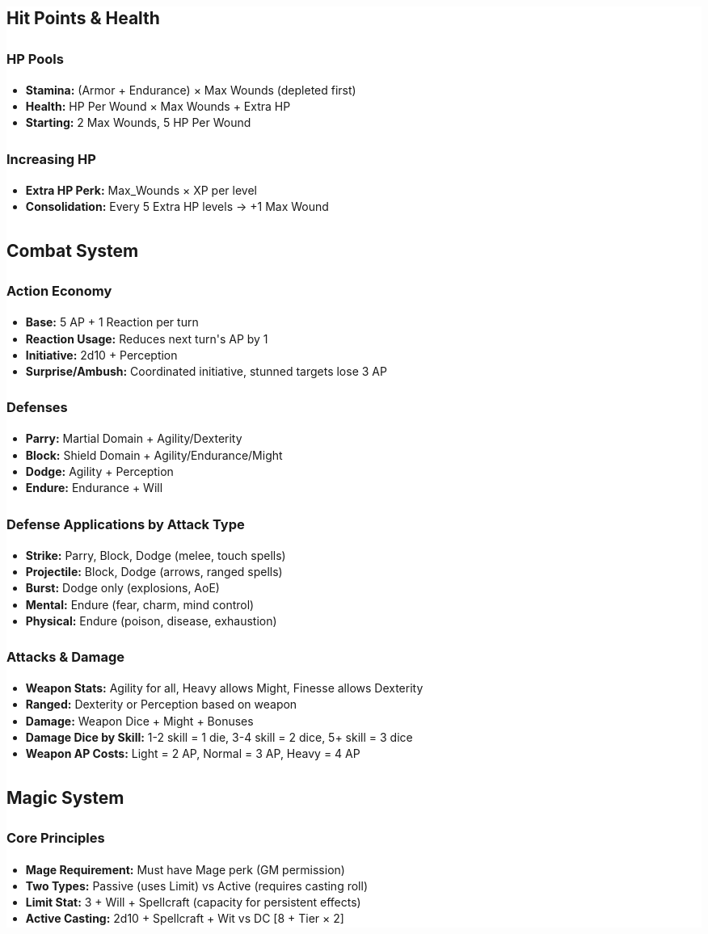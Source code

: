 ## Hit Points & Health

### HP Pools
- **Stamina:** (Armor + Endurance) × Max Wounds (depleted first)
- **Health:** HP Per Wound × Max Wounds + Extra HP
- **Starting:** 2 Max Wounds, 5 HP Per Wound

### Increasing HP
- **Extra HP Perk:** Max_Wounds × XP per level
- **Consolidation:** Every 5 Extra HP levels → +1 Max Wound

## Combat System

### Action Economy
- **Base:** 5 AP + 1 Reaction per turn
- **Reaction Usage:** Reduces next turn's AP by 1
- **Initiative:** 2d10 + Perception
- **Surprise/Ambush:** Coordinated initiative, stunned targets lose 3 AP

### Defenses
- **Parry:** Martial Domain + Agility/Dexterity
- **Block:** Shield Domain + Agility/Endurance/Might
- **Dodge:** Agility + Perception
- **Endure:** Endurance + Will

### Defense Applications by Attack Type
- **Strike:** Parry, Block, Dodge (melee, touch spells)
- **Projectile:** Block, Dodge (arrows, ranged spells)
- **Burst:** Dodge only (explosions, AoE)
- **Mental:** Endure (fear, charm, mind control)
- **Physical:** Endure (poison, disease, exhaustion)

### Attacks & Damage
- **Weapon Stats:** Agility for all, Heavy allows Might, Finesse allows Dexterity
- **Ranged:** Dexterity or Perception based on weapon
- **Damage:** Weapon Dice + Might + Bonuses
- **Damage Dice by Skill:** 1-2 skill = 1 die, 3-4 skill = 2 dice, 5+ skill = 3 dice
- **Weapon AP Costs:** Light = 2 AP, Normal = 3 AP, Heavy = 4 AP

## Magic System

### Core Principles
- **Mage Requirement:** Must have Mage perk (GM permission)
- **Two Types:** Passive (uses Limit) vs Active (requires casting roll)
- **Limit Stat:** 3 + Will + Spellcraft (capacity for persistent effects)
- **Active Casting:** 2d10 + Spellcraft + Wit vs DC [8 + Tier × 2]
